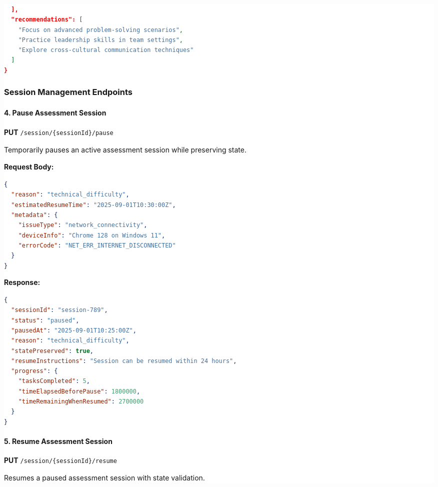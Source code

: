 ```json
  ],
  "recommendations": [
    "Focus on advanced problem-solving scenarios",
    "Practice leadership skills in team settings",
    "Explore cross-cultural communication techniques"
  ]
}
```

### Session Management Endpoints

#### 4. Pause Assessment Session

**PUT** `/session/{sessionId}/pause`

Temporarily pauses an active assessment session while preserving state.

**Request Body:**

```json
{
  "reason": "technical_difficulty",
  "estimatedResumeTime": "2025-09-01T10:30:00Z",
  "metadata": {
    "issueType": "network_connectivity",
    "deviceInfo": "Chrome 128 on Windows 11",
    "errorCode": "NET_ERR_INTERNET_DISCONNECTED"
  }
}
```

**Response:**

```json
{
  "sessionId": "session-789",
  "status": "paused",
  "pausedAt": "2025-09-01T10:25:00Z",
  "reason": "technical_difficulty",
  "statePreserved": true,
  "resumeInstructions": "Session can be resumed within 24 hours",
  "progress": {
    "tasksCompleted": 5,
    "timeElapsedBeforePause": 1800000,
    "timeRemainingWhenResumed": 2700000
  }
}
```

#### 5. Resume Assessment Session

**PUT** `/session/{sessionId}/resume`

Resumes a paused assessment session with state validation.
